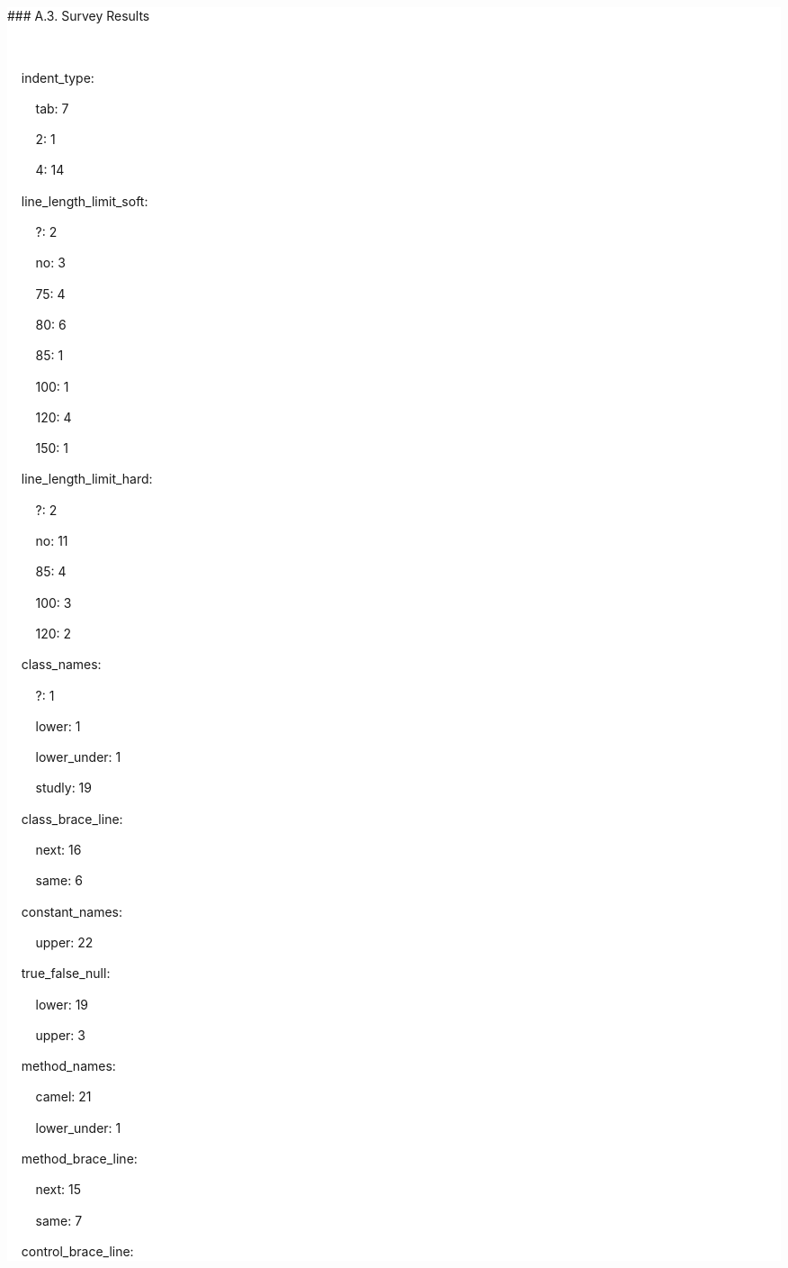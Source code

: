 <p class="p1"><span class="s1">### A.3. Survey Results</span></p>
<p class="p2"><span class="s1"></span><br></p>
<p class="p1"><span class="s1"><span class="Apple-converted-space">    </span>indent_type:</span></p>
<p class="p1"><span class="s1"><span class="Apple-converted-space">        </span>tab: 7</span></p>
<p class="p1"><span class="s1"><span class="Apple-converted-space">        </span>2: 1</span></p>
<p class="p1"><span class="s1"><span class="Apple-converted-space">        </span>4: 14</span></p>
<p class="p1"><span class="s1"><span class="Apple-converted-space">    </span>line_length_limit_soft:</span></p>
<p class="p1"><span class="s1"><span class="Apple-converted-space">        </span>?: 2</span></p>
<p class="p1"><span class="s1"><span class="Apple-converted-space">        </span>no: 3</span></p>
<p class="p1"><span class="s1"><span class="Apple-converted-space">        </span>75: 4</span></p>
<p class="p1"><span class="s1"><span class="Apple-converted-space">        </span>80: 6</span></p>
<p class="p1"><span class="s1"><span class="Apple-converted-space">        </span>85: 1</span></p>
<p class="p1"><span class="s1"><span class="Apple-converted-space">        </span>100: 1</span></p>
<p class="p1"><span class="s1"><span class="Apple-converted-space">        </span>120: 4</span></p>
<p class="p1"><span class="s1"><span class="Apple-converted-space">        </span>150: 1</span></p>
<p class="p1"><span class="s1"><span class="Apple-converted-space">    </span>line_length_limit_hard:</span></p>
<p class="p1"><span class="s1"><span class="Apple-converted-space">        </span>?: 2</span></p>
<p class="p1"><span class="s1"><span class="Apple-converted-space">        </span>no: 11</span></p>
<p class="p1"><span class="s1"><span class="Apple-converted-space">        </span>85: 4</span></p>
<p class="p1"><span class="s1"><span class="Apple-converted-space">        </span>100: 3</span></p>
<p class="p1"><span class="s1"><span class="Apple-converted-space">        </span>120: 2</span></p>
<p class="p1"><span class="s1"><span class="Apple-converted-space">    </span>class_names:</span></p>
<p class="p1"><span class="s1"><span class="Apple-converted-space">        </span>?: 1</span></p>
<p class="p1"><span class="s1"><span class="Apple-converted-space">        </span>lower: 1</span></p>
<p class="p1"><span class="s1"><span class="Apple-converted-space">        </span>lower_under: 1</span></p>
<p class="p1"><span class="s1"><span class="Apple-converted-space">        </span>studly: 19</span></p>
<p class="p1"><span class="s1"><span class="Apple-converted-space">    </span>class_brace_line:</span></p>
<p class="p1"><span class="s1"><span class="Apple-converted-space">        </span>next: 16</span></p>
<p class="p1"><span class="s1"><span class="Apple-converted-space">        </span>same: 6</span></p>
<p class="p1"><span class="s1"><span class="Apple-converted-space">    </span>constant_names:</span></p>
<p class="p1"><span class="s1"><span class="Apple-converted-space">        </span>upper: 22</span></p>
<p class="p1"><span class="s1"><span class="Apple-converted-space">    </span>true_false_null:</span></p>
<p class="p1"><span class="s1"><span class="Apple-converted-space">        </span>lower: 19</span></p>
<p class="p1"><span class="s1"><span class="Apple-converted-space">        </span>upper: 3</span></p>
<p class="p1"><span class="s1"><span class="Apple-converted-space">    </span>method_names:</span></p>
<p class="p1"><span class="s1"><span class="Apple-converted-space">        </span>camel: 21</span></p>
<p class="p1"><span class="s1"><span class="Apple-converted-space">        </span>lower_under: 1</span></p>
<p class="p1"><span class="s1"><span class="Apple-converted-space">    </span>method_brace_line:</span></p>
<p class="p1"><span class="s1"><span class="Apple-converted-space">        </span>next: 15</span></p>
<p class="p1"><span class="s1"><span class="Apple-converted-space">        </span>same: 7</span></p>
<p class="p1"><span class="s1"><span class="Apple-converted-space">    </span>control_brace_line:</span></p>